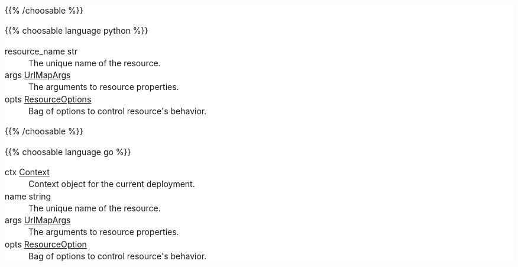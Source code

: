 {{% /choosable %}}

{{% choosable language python %}}

<dl class="resources-properties"><dt
        class="property-required" title="Required">
        <span>resource_name</span>
        <span class="property-indicator"></span>
        <span class="property-type">str</span>
    </dt>
    <dd>The unique name of the resource.</dd><dt
        class="property-required" title="Required">
        <span>args</span>
        <span class="property-indicator"></span>
        <span class="property-type"><a href="#inputs">UrlMapArgs</a></span>
    </dt>
    <dd>The arguments to resource properties.</dd><dt
        class="property-optional" title="Optional">
        <span>opts</span>
        <span class="property-indicator"></span>
        <span class="property-type"><a href="/docs/reference/pkg/python/pulumi/#pulumi.ResourceOptions">ResourceOptions</a></span>
    </dt>
    <dd>Bag of options to control resource&#39;s behavior.</dd></dl>

{{% /choosable %}}

{{% choosable language go %}}

<dl class="resources-properties"><dt
        class="property-optional" title="Optional">
        <span>ctx</span>
        <span class="property-indicator"></span>
        <span class="property-type"><a href="https://pkg.go.dev/github.com/pulumi/pulumi/sdk/go/pulumi?tab=doc#Context">Context</a></span>
    </dt>
    <dd>Context object for the current deployment.</dd><dt
        class="property-required" title="Required">
        <span>name</span>
        <span class="property-indicator"></span>
        <span class="property-type">string</span>
    </dt>
    <dd>The unique name of the resource.</dd><dt
        class="property-required" title="Required">
        <span>args</span>
        <span class="property-indicator"></span>
        <span class="property-type"><a href="#inputs">UrlMapArgs</a></span>
    </dt>
    <dd>The arguments to resource properties.</dd><dt
        class="property-optional" title="Optional">
        <span>opts</span>
        <span class="property-indicator"></span>
        <span class="property-type"><a href="https://pkg.go.dev/github.com/pulumi/pulumi/sdk/go/pulumi?tab=doc#ResourceOption">ResourceOption</a></span>
    </dt>
    <dd>Bag of options to control resource&#39;s behavior.</dd></dl>
